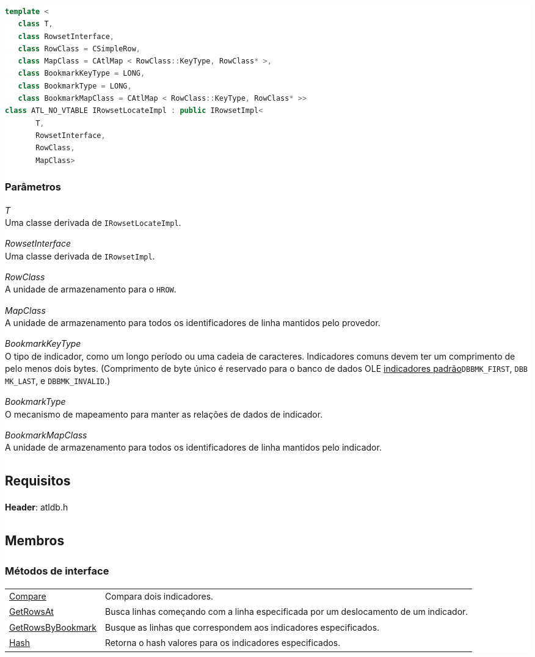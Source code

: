 ```cpp
template <
   class T,
   class RowsetInterface,
   class RowClass = CSimpleRow,
   class MapClass = CAtlMap < RowClass::KeyType, RowClass* >,
   class BookmarkKeyType = LONG,
   class BookmarkType = LONG,
   class BookmarkMapClass = CAtlMap < RowClass::KeyType, RowClass* >>
class ATL_NO_VTABLE IRowsetLocateImpl : public IRowsetImpl<
       T,
       RowsetInterface,
       RowClass,
       MapClass>
```

### <a name="parameters"></a>Parâmetros

*T*<br/>
Uma classe derivada de `IRowsetLocateImpl`.

*RowsetInterface*<br/>
Uma classe derivada de `IRowsetImpl`.

*RowClass*<br/>
A unidade de armazenamento para o `HROW`.

*MapClass*<br/>
A unidade de armazenamento para todos os identificadores de linha mantidos pelo provedor.

*BookmarkKeyType*<br/>
O tipo de indicador, como um longo período ou uma cadeia de caracteres. Indicadores comuns devem ter um comprimento de pelo menos dois bytes. (Comprimento de byte único é reservado para o banco de dados OLE [indicadores padrão](/previous-versions/windows/desktop/ms712954(v=vs.85))`DBBMK_FIRST`, `DBBMK_LAST`, e `DBBMK_INVALID`.)

*BookmarkType*<br/>
O mecanismo de mapeamento para manter as relações de dados de indicador.

*BookmarkMapClass*<br/>
A unidade de armazenamento para todos os identificadores de linha mantidos pelo indicador.

## <a name="requirements"></a>Requisitos

**Header**: atldb.h

## <a name="members"></a>Membros

### <a name="interface-methods"></a>Métodos de interface

|||
|-|-|
|[Compare](#compare)|Compara dois indicadores.|
|[GetRowsAt](#getrowsat)|Busca linhas começando com a linha especificada por um deslocamento de um indicador.|
|[GetRowsByBookmark](#getrowsbybookmark)|Busque as linhas que correspondem aos indicadores especificados.|
|[Hash](#hash)|Retorna o hash valores para os indicadores especificados.|
